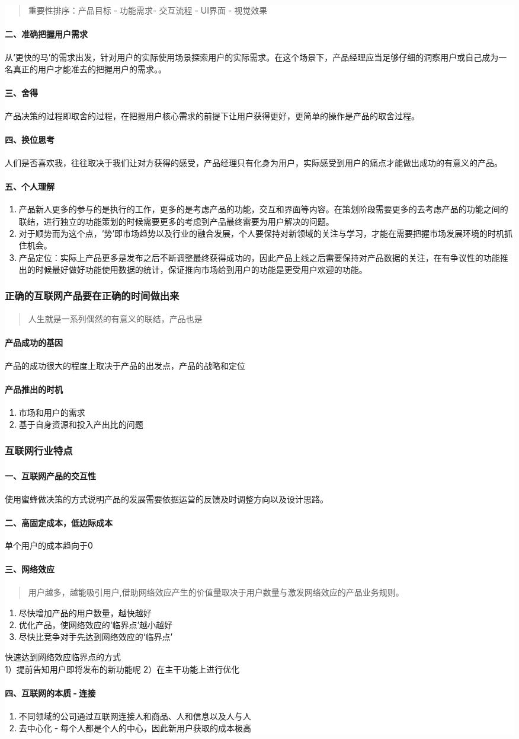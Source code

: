 > 重要性排序：产品目标 - 功能需求- 交互流程 - UI界面 - 视觉效果


#### 二、准确把握用户需求
从‘更快的马’的需求出发，针对用户的实际使用场景探索用户的实际需求。在这个场景下，产品经理应当足够仔细的洞察用户或自己成为一名真正的用户才能准去的把握用户的需求。。
 
#### 三、舍得
产品决策的过程即取舍的过程，在把握用户核心需求的前提下让用户获得更好，更简单的操作是产品的取舍过程。

#### 四、换位思考
人们是否喜欢我，往往取决于我们让对方获得的感受，产品经理只有化身为用户，实际感受到用户的痛点才能做出成功的有意义的产品。
 
 
#### 五、个人理解
1. 产品新人更多的参与的是执行的工作，更多的是考虑产品的功能，交互和界面等内容。在策划阶段需要更多的去考虑产品的功能之间的联结，进行独立的功能策划的时候需要更多的考虑到产品最终需要为用户解决的问题。
2. 对于顺势而为这个点，‘势’即市场趋势以及行业的融合发展，个人要保持对新领域的关注与学习，才能在需要把握市场发展环境的时机抓住机会。
3. 产品定位：实际上产品更多是发布之后不断调整最终获得成功的，因此产品上线之后需要保持对产品数据的关注，在有争议性的功能推出的时候最好做好功能使用数据的统计，保证推向市场给到用户的功能是更受用户欢迎的功能。


### 正确的互联网产品要在正确的时间做出来
>人生就是一系列偶然的有意义的联结，产品也是

#### 产品成功的基因
产品的成功很大的程度上取决于产品的出发点，产品的战略和定位

#### 产品推出的时机
1. 市场和用户的需求
2. 基于自身资源和投入产出比的问题



### 互联网行业特点
#### 一、互联网产品的交互性
使用蜜蜂做决策的方式说明产品的发展需要依据运营的反馈及时调整方向以及设计思路。
 
#### 二、高固定成本，低边际成本
单个用户的成本趋向于0
 
#### 三、网络效应
 >用户越多，越能吸引用户,借助网络效应产生的价值量取决于用户数量与激发网络效应的产品业务规则。

1. 尽快增加产品的用户数量，越快越好
2. 优化产品，使网络效应的‘临界点’越小越好
3. 尽快比竞争对手先达到网络效应的‘临界点’

快速达到网络效应临界点的方式  
1）提前告知用户即将发布的新功能呢
2）在主干功能上进行优化
 
#### 四、互联网的本质 - 连接
1. 不同领域的公司通过互联网连接人和商品、人和信息以及人与人
2. 去中心化 - 每个人都是个人的中心，因此新用户获取的成本极高
 